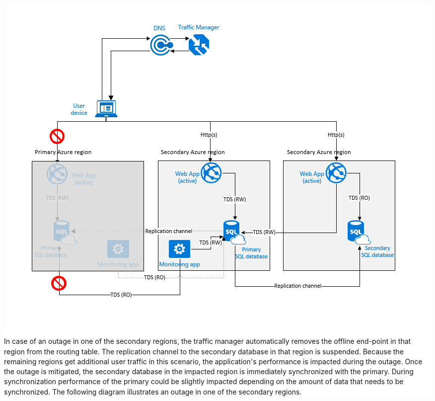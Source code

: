 ![Configuration after failover. Cloud disaster recovery.](./media/sql-database-designing-cloud-solutions-for-disaster-recovery/pattern2-2.png)

In case of an outage in one of the secondary regions, the traffic manager automatically removes the offline end-point in that region from the routing table. The replication channel to the secondary database in that region is suspended. Because the remaining regions get additional user traffic in this scenario, the application's performance is impacted during the outage. Once the outage is mitigated, the secondary database in the impacted region is immediately synchronized with the primary. During synchronization performance of the primary could be slightly impacted depending on the amount of data that needs to be synchronized. The following diagram illustrates an outage in one of the secondary regions.
